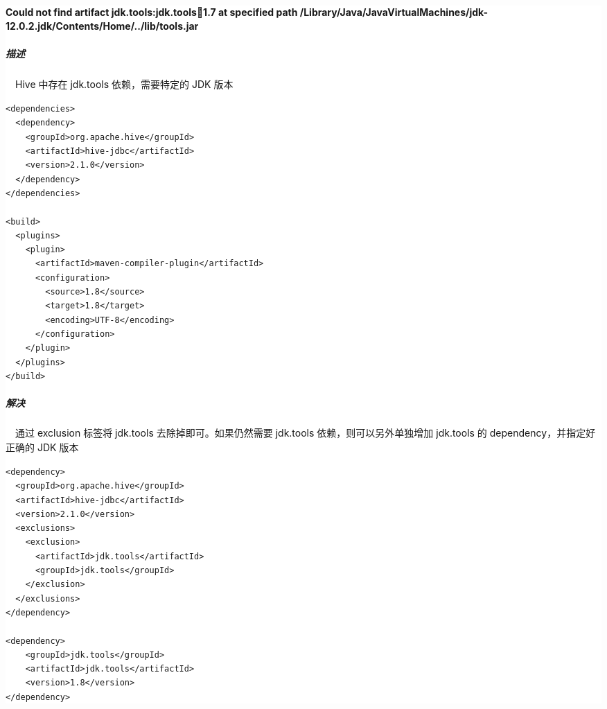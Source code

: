 #### Could not find artifact jdk.tools:jdk.tools:jar:1.7 at specified path /Library/Java/JavaVirtualMachines/jdk-12.0.2.jdk/Contents/Home/../lib/tools.jar

##### 描述

　Hive 中存在 jdk.tools 依赖，需要特定的 JDK 版本

```
<dependencies>
  <dependency>
    <groupId>org.apache.hive</groupId>
    <artifactId>hive-jdbc</artifactId>
    <version>2.1.0</version>
  </dependency>
</dependencies>

<build>
  <plugins>
    <plugin>
      <artifactId>maven-compiler-plugin</artifactId>
      <configuration>
        <source>1.8</source>
        <target>1.8</target>
        <encoding>UTF-8</encoding>
      </configuration>
    </plugin>
  </plugins>
</build>
```

##### 解决

　通过 exclusion 标签将 jdk.tools 去除掉即可。如果仍然需要 jdk.tools 依赖，则可以另外单独增加 jdk.tools 的 dependency，并指定好正确的 JDK 版本

```
<dependency>
  <groupId>org.apache.hive</groupId>
  <artifactId>hive-jdbc</artifactId>
  <version>2.1.0</version>
  <exclusions>
    <exclusion>
      <artifactId>jdk.tools</artifactId>
      <groupId>jdk.tools</groupId>
    </exclusion>
  </exclusions>
</dependency>

<dependency>
    <groupId>jdk.tools</groupId>
    <artifactId>jdk.tools</artifactId>
    <version>1.8</version>
</dependency>
```
